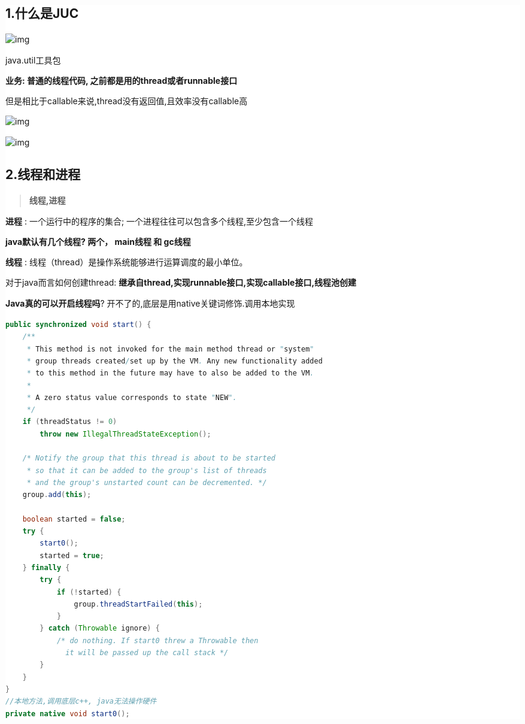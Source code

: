 ## 1.什么是JUC

![img](https://gitee.com/xudongyin/img/raw/master/img/20200620153317928.png)

java.util工具包

**业务: 普通的线程代码, 之前都是用的thread或者runnable接口**

但是相比于callable来说,thread没有返回值,且效率没有callable高

![img](https://gitee.com/xudongyin/img/raw/master/img/20200620153337216.png)

![img](https://gitee.com/xudongyin/img/raw/master/img/20200620153350685.png)

## 2.线程和进程

> **线程,进程**

**进程** : 一个运行中的程序的集合; 一个进程往往可以包含多个线程,至少包含一个线程

**java默认有几个线程? 两个， main线程 和 gc线程**

**线程** : 线程（thread）是操作系统能够进行运算调度的最小单位。

对于java而言如何创建thread: **继承自thread,实现runnable接口,实现callable接口,线程池创建**

**Java真的可以开启线程吗**? 开不了的,底层是用native关键词修饰.调用本地实现

```java
public synchronized void start() {
    /**
     * This method is not invoked for the main method thread or "system"
     * group threads created/set up by the VM. Any new functionality added
     * to this method in the future may have to also be added to the VM.
     *
     * A zero status value corresponds to state "NEW".
     */
    if (threadStatus != 0)
        throw new IllegalThreadStateException();

    /* Notify the group that this thread is about to be started
     * so that it can be added to the group's list of threads
     * and the group's unstarted count can be decremented. */
    group.add(this);

    boolean started = false;
    try {
        start0();
        started = true;
    } finally {
        try {
            if (!started) {
                group.threadStartFailed(this);
            }
        } catch (Throwable ignore) {
            /* do nothing. If start0 threw a Throwable then
              it will be passed up the call stack */
        }
    }
}
//本地方法,调用底层c++, java无法操作硬件
private native void start0();
```
